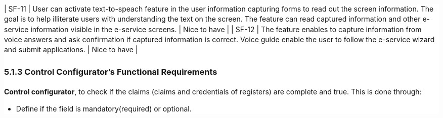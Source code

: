 | SF-11     | User can activate text-to-speach feature in the user information capturing forms to read out the screen information. The goal is to help illiterate users with understanding the text on the screen. The feature can read   captured information and other e-service information visible in the e-service screens.                                                                                                                                                                                                                                                                                                                                                                                                                                                                                                                                                                                                                                                                                                                                                                                                                                                                                                                                                                                                                                                                                                                                                                                                                                                                                                                                                                                                                                                                                                                                                                                                                                                                                                                                                                                                                                                                                                                                                                                                                                                                                                                                                                                                                                                                                                                                                                                                                                                                                                                                                                                            | Nice to have                |
| SF-12     | The feature enables to capture information from voice answers and ask confirmation if captured information is correct. Voice guide enable the user to follow the e-service wizard and submit applications.                                                                                                                                                                                                                                                                                                                                                                                                                                                                                                                                                                                                                                                                                                                                                                                                                                                                                                                                                                                                                                                                                                                                                                                                                                                                                                                                                                                                                                                                                                                                                                                                                                                                                                                                                                                                                                                                                                                                                                                                                                                                                                                                                                                                                                                                                                                                                                                                                                                                                                                                                                                                                                                                                                    | Nice to have                |

### 5.1.3 Control Configurator’s Functional Requirements

**Control configurator**, to check if the claims (claims and credentials of registers) are complete and true. This is done through:

* Define if the field is mandatory(required) or optional.
